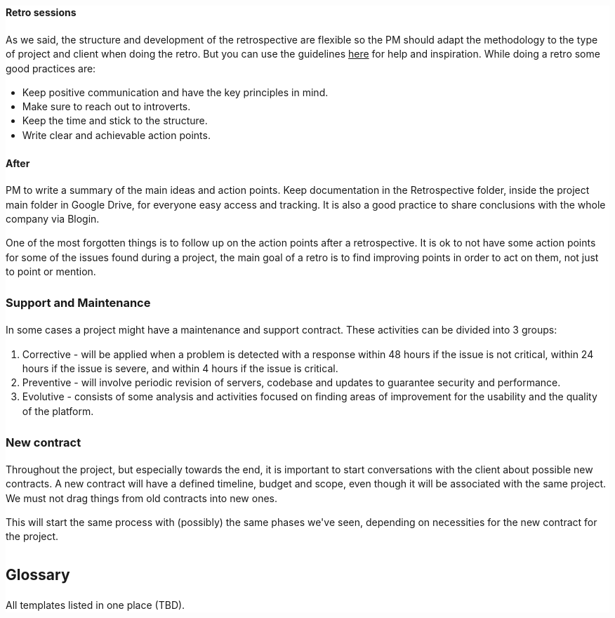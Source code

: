 #### Retro sessions

As we said, the structure and development of the retrospective are flexible so the PM should adapt the methodology to the type of project and client when doing the retro. But you can use the guidelines [here](https://docs.google.com/document/d/1Vyxs5XmK5xaFaFJHr43X_aqauWjAm93tcQj4d5i_tec/edit) for help and inspiration. While doing a retro some good practices are:

* Keep positive communication and have the key principles in mind.
* Make sure to reach out to introverts.
* Keep the time and stick to the structure.
* Write clear and achievable action points.

#### After

PM to write a summary of the main ideas and action points. Keep documentation in the Retrospective folder, inside the project main folder in Google Drive, for everyone easy access and tracking. It is also a good practice to share conclusions with the whole company via Blogin.

One of the most forgotten things is to follow up on the action points after a retrospective. It is ok to not have some action points for some of the issues found during a project, the main goal of a retro is to find improving points in order to act on them, not just to point or mention.

### Support and Maintenance

In some cases a project might have a maintenance and support contract. These activities can be divided into 3 groups:

1. Corrective - will be applied when a problem is detected with a response within 48 hours if the issue is not critical, within 24 hours if the issue is severe, and within 4 hours if the issue is critical.
2. Preventive - will involve periodic revision of servers, codebase and updates to guarantee security and performance.
3. Evolutive - consists of some analysis and activities focused on finding areas of improvement for the usability and the quality of the platform.

### New contract

Throughout the project, but especially towards the end, it is important to start conversations with the client about possible new contracts. A new contract will have a defined timeline, budget and scope, even though it will be associated with the same project. We must not drag things from old contracts into new ones.

This will start the same process with \(possibly\) the same phases we've seen, depending on necessities for the new contract for the project.

## Glossary

All templates listed in one place \(TBD\).

